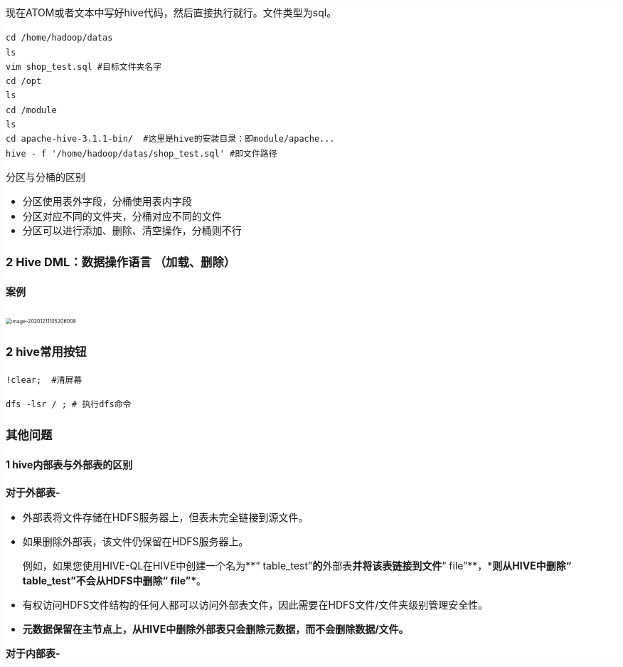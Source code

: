 现在ATOM或者文本中写好hive代码，然后直接执行就行。文件类型为sql。

```
cd /home/hadoop/datas
ls
vim shop_test.sql #目标文件夹名字
cd /opt
ls 
cd /module 
ls
cd apache-hive-3.1.1-bin/  #这里是hive的安装目录：即module/apache...
hive - f '/home/hadoop/datas/shop_test.sql' #即文件路径
```

分区与分桶的区别

+ 分区使用表外字段，分桶使用表内字段
+ 分区对应不同的文件夹，分桶对应不同的文件
+ 分区可以进行添加、删除、清空操作，分桶则不行



### 2 Hive DML：数据操作语言 （加载、删除）



#### 案例

<img src="https://blog20200906.oss-cn-hangzhou.aliyuncs.com/uPic/image-20201211105206008.png" alt="image-20201211105206008" style="zoom:50%;" />

### 2 hive常用按钮

```
!clear;  #清屏幕
```

```
dfs -lsr / ; # 执行dfs命令
```



### 其他问题

#### 1 hive内部表与外部表的区别

**对于外部表-**

- 外部表将文件存储在HDFS服务器上，但表未完全链接到源文件。

- 如果删除外部表，该文件仍保留在HDFS服务器上。

  例如，如果您使用HIVE-QL在HIVE中创建一个名为**“ table_test”**的**外部表**并将该表链接到文件**“ file”**，***则从HIVE中删除“ table_test”不会从HDFS中删除“ file”\***。

- 有权访问HDFS文件结构的任何人都可以访问外部表文件，因此需要在HDFS文件/文件夹级别管理安全性。

- **元数据保留在主节点上，从HIVE中删除外部表只会删除元数据，而不会删除数据/文件。**

**对于内部表-**
